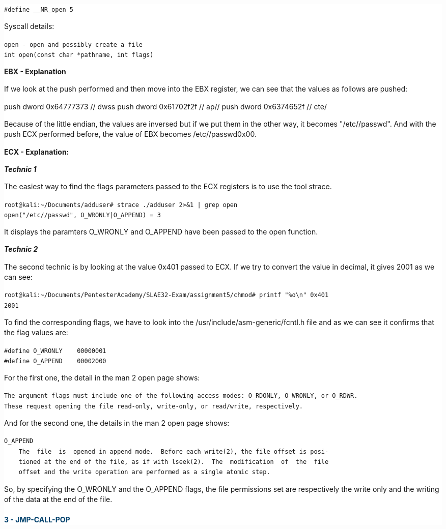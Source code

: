     #define __NR_open 5

Syscall details: 

    open - open and possibly create a file
    int open(const char *pathname, int flags)

**EBX - Explanation**

If we look at the push performed and then move into the EBX register, we can see that the values as follows are pushed:

push dword 0x64777373 // dwss
push dword 0x61702f2f // ap//
push dword 0x6374652f // cte/

Because of the little endian, the values are inversed but if we put them in the other way, it becomes "/etc//passwd". 
And with the push ECX performed before, the value of EBX becomes /etc//passwd0x00.

**ECX - Explanation:**

***Technic 1***

The easiest way to find the flags parameters passed to the ECX registers is to use the tool strace. 

    root@kali:~/Documents/adduser# strace ./adduser 2>&1 | grep open
    open("/etc//passwd", O_WRONLY|O_APPEND) = 3

It displays the paramters O_WRONLY and O_APPEND have been passed to the open function.

***Technic 2***

The second technic is by looking at the value 0x401 passed to ECX.
If we try to convert the value in decimal, it gives 2001 as we can see:

    root@kali:~/Documents/PentesterAcademy/SLAE32-Exam/assignment5/chmod# printf "%o\n" 0x401
    2001

To find the corresponding flags, we have to look into the /usr/include/asm-generic/fcntl.h file and as we can see it confirms that the flag values are: 

    #define O_WRONLY	00000001 
    #define O_APPEND	00002000

For the first one, the detail in the man 2 open page shows:

    The argument flags must include one of the following access modes: O_RDONLY, O_WRONLY, or O_RDWR. 
    These request opening the file read-only, write-only, or read/write, respectively.

And for the second one, the details in the man 2 open page shows:

    O_APPEND
        The  file  is  opened in append mode.  Before each write(2), the file offset is posi‐
        tioned at the end of the file, as if with lseek(2).  The  modification  of  the  file
        offset and the write operation are performed as a single atomic step.

So, by specifying the O_WRONLY and the O_APPEND flags, the file permissions set are respectively the write only and the writing of the data at the end of the file.

####  <span style="color:#01416C;">  3 - JMP-CALL-POP </span> 
